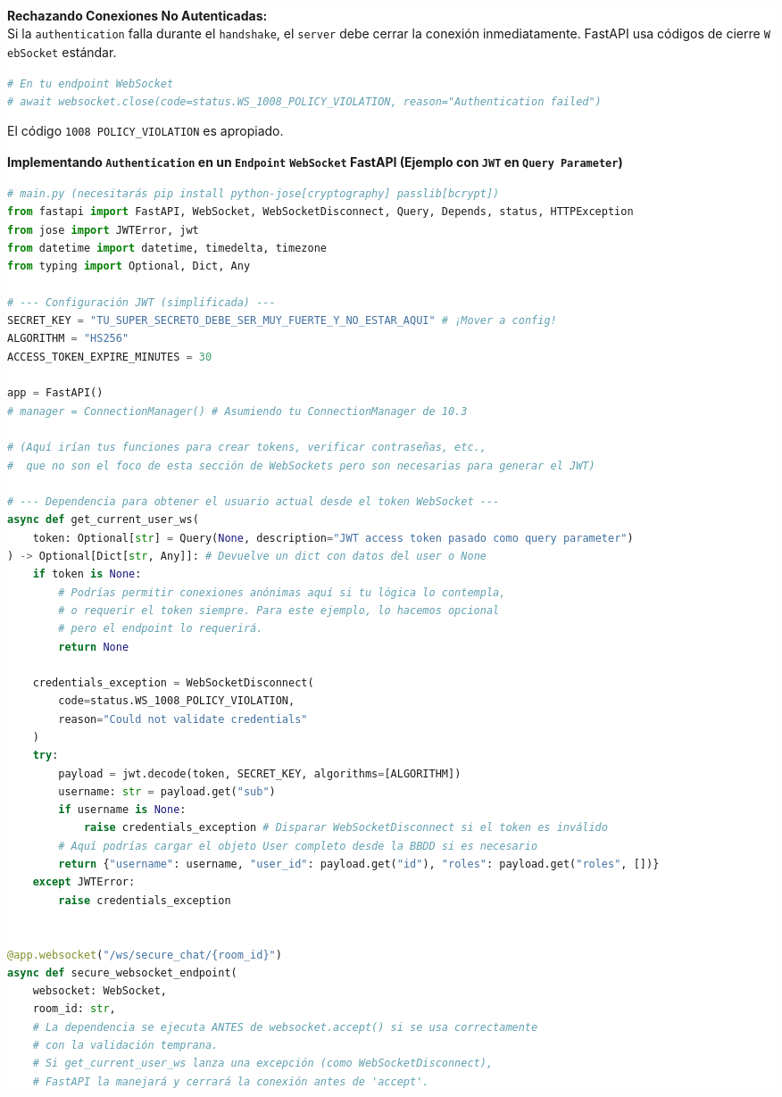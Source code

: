 **Rechazando Conexiones No Autenticadas:**\
Si la `authentication` falla durante el `handshake`, el `server` debe cerrar la conexión inmediatamente. FastAPI usa códigos de cierre `WebSocket` estándar.

```python
# En tu endpoint WebSocket
# await websocket.close(code=status.WS_1008_POLICY_VIOLATION, reason="Authentication failed")
```

El código `1008 POLICY_VIOLATION` es apropiado.

**Implementando `Authentication` en un `Endpoint`** **`WebSocket` FastAPI (Ejemplo con `JWT` en `Query Parameter`)**

```python
# main.py (necesitarás pip install python-jose[cryptography] passlib[bcrypt])
from fastapi import FastAPI, WebSocket, WebSocketDisconnect, Query, Depends, status, HTTPException
from jose import JWTError, jwt
from datetime import datetime, timedelta, timezone
from typing import Optional, Dict, Any

# --- Configuración JWT (simplificada) ---
SECRET_KEY = "TU_SUPER_SECRETO_DEBE_SER_MUY_FUERTE_Y_NO_ESTAR_AQUI" # ¡Mover a config!
ALGORITHM = "HS256"
ACCESS_TOKEN_EXPIRE_MINUTES = 30

app = FastAPI()
# manager = ConnectionManager() # Asumiendo tu ConnectionManager de 10.3

# (Aquí irían tus funciones para crear tokens, verificar contraseñas, etc.,
#  que no son el foco de esta sección de WebSockets pero son necesarias para generar el JWT)

# --- Dependencia para obtener el usuario actual desde el token WebSocket ---
async def get_current_user_ws(
    token: Optional[str] = Query(None, description="JWT access token pasado como query parameter")
) -> Optional[Dict[str, Any]]: # Devuelve un dict con datos del user o None
    if token is None:
        # Podrías permitir conexiones anónimas aquí si tu lógica lo contempla,
        # o requerir el token siempre. Para este ejemplo, lo hacemos opcional
        # pero el endpoint lo requerirá.
        return None 
    
    credentials_exception = WebSocketDisconnect(
        code=status.WS_1008_POLICY_VIOLATION, 
        reason="Could not validate credentials"
    )
    try:
        payload = jwt.decode(token, SECRET_KEY, algorithms=[ALGORITHM])
        username: str = payload.get("sub")
        if username is None:
            raise credentials_exception # Disparar WebSocketDisconnect si el token es inválido
        # Aquí podrías cargar el objeto User completo desde la BBDD si es necesario
        return {"username": username, "user_id": payload.get("id"), "roles": payload.get("roles", [])}
    except JWTError:
        raise credentials_exception


@app.websocket("/ws/secure_chat/{room_id}")
async def secure_websocket_endpoint(
    websocket: WebSocket,
    room_id: str,
    # La dependencia se ejecuta ANTES de websocket.accept() si se usa correctamente
    # con la validación temprana.
    # Si get_current_user_ws lanza una excepción (como WebSocketDisconnect),
    # FastAPI la manejará y cerrará la conexión antes de 'accept'.
```